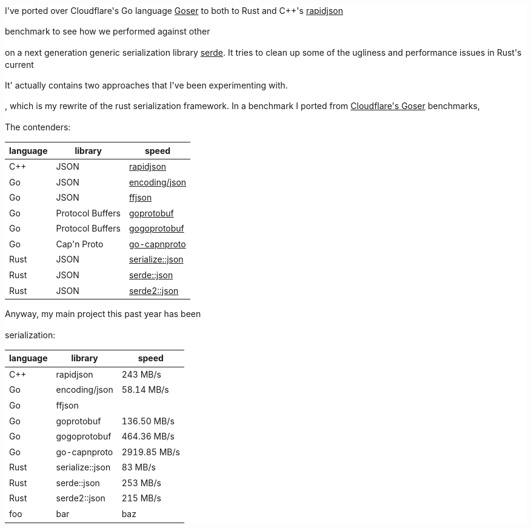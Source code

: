 
I've ported over Cloudflare's Go language
[Goser](https://github.com/cloudflare/goser) to both to Rust and C++'s
[rapidjson](https://github.com/miloyip/rapidjson)

 benchmark to see how we
performed against other

 on a next generation generic serialization library
[serde](https://github.com/erickt/rust-serde). It tries to clean up some of the
ugliness and performance issues in Rust's current


It' actually contains two approaches that I've been experimenting with.



, which is my rewrite of the rust
serialization framework. In a benchmark I ported from [Cloudflare's
Goser](https://github.com/cloudflare/goser) benchmarks,

The contenders:

|language   |library          |speed                                                                            |
|-----------|-----------------|--------------                                                                   |
|C++        |JSON             |[rapidjson](https://github.com/miloyip/rapidjson)                                |
|Go         |JSON             |[encoding/json](http://golang.org/pkg/encoding/json)                             |
|Go         |JSON             |[ffjson](https://github.com/pquerna/json)                                        |
|Go         |Protocol Buffers |[goprotobuf](http://code.google.com/p/goprotobuf/)                               |
|Go         |Protocol Buffers |[gogoprotobuf](http://code.google.com/p/goprotobuf/)                             |
|Go         |Cap'n Proto      |[go-capnproto](http://code.google.com/p/gogoprotobuf/)                           |
|Rust       |JSON             |[serialize::json](http://doc.rust-lang.org/serialize/json/)                      |
|Rust       |JSON             |[serde::json](https://github.com/erickt/rust-serde/tree/master/src/json/)        |
|Rust       |JSON             |[serde2::json](https://github.com/erickt/rust-serde/tree/master/serde2/src/json/)|

  Anyway, my main project this
past year has been

serialization:

| language    | library           | speed          |
| ----------- | ----------------- | -------------- |
| C++         | rapidjson         | 243 MB/s       |
| Go          | encoding/json     | 58.14 MB/s     |
| Go          | ffjson            |                |
| Go          | goprotobuf        | 136.50 MB/s    |
| Go          | gogoprotobuf      | 464.36 MB/s    |
| Go          | go-capnproto      | 2919.85 MB/s   |
| Rust        | serialize::json   | 83 MB/s        |
| Rust        | serde::json       | 253 MB/s       |
| Rust        | serde2::json      | 215 MB/s       |
| foo         | bar               | baz            |
